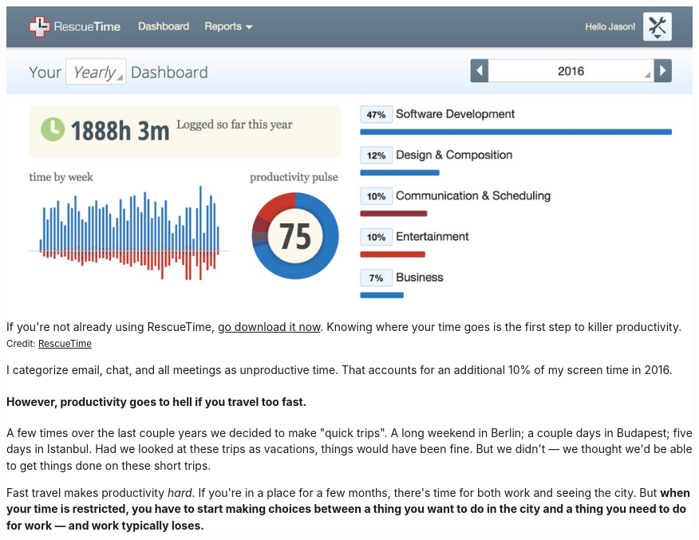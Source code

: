   <img src="./images/2016-rescuetime.jpg" alt="I worked 1,888 hours in 2016 and 75% of them were productive, according to RescueTime." />
  <figcaption class="figure__caption">
    If you're not already using RescueTime,
    <a href="https://www.rescuetime.com/rp/jlengstorf">go download it now</a>. 
    Knowing where your time goes is the first step to killer productivity.
    <small class="figure__attribution">
      Credit: 
      <a class="figure__attribution-link" 
         href="https://www.rescuetime.com/rp/jlengstorf">
        RescueTime
      </a>
    </small>
  </figcaption>
</figure>

[^email]:
  I categorize email, chat, and all meetings as unproductive time. That accounts for an additional 10% of my screen time in 2016.

#### However, productivity goes to hell if you travel too fast.

A few times over the last couple years we decided to make "quick trips". A long
weekend in Berlin; a couple days in Budapest; five days in Istanbul. Had we
looked at these trips as vacations, things would have been fine. But we didn't —
we thought we'd be able to get things done on these short trips.

Fast travel makes productivity _hard_. If you're in a place for a few months,
there's time for both work and seeing the city. But **when your time is
restricted, you have to start making choices between a thing you want to do in
the city and a thing you need to do for work — and work typically loses.**

<figure class="figure figure--center">